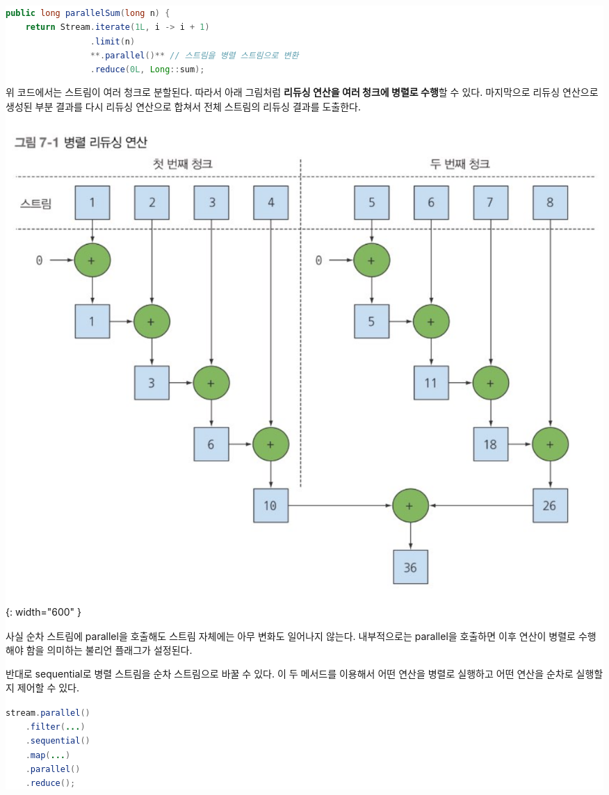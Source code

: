 ```java
public long parallelSum(long n) {
    return Stream.iterate(1L, i -> i + 1)
                 .limit(n)
                 **.parallel()** // 스트림을 병렬 스트림으로 변환
                 .reduce(0L, Long::sum);
```

위 코드에서는 스트림이 여러 청크로 분할된다. 따라서 아래 그림처럼 **리듀싱 연산을 여러 청크에 병렬로 수행**할 수 있다. 마지막으로 리듀싱 연산으로 생성된 부분 결과를 다시 리듀싱 연산으로 합쳐서 전체 스트림의 리듀싱 결과를 도출한다. 

![](/assets/img/chaeshee0908/java-in-action/chap7/1.png){: width="600" }

사실 순차 스트림에 parallel을 호출해도 스트림 자체에는 아무 변화도 일어나지 않는다. 내부적으로는 parallel을 호출하면 이후 연산이 병렬로 수행해야 함을 의미하는 불리언 플래그가 설정된다.

반대로 sequential로 병렬 스트림을 순차 스트림으로 바꿀 수 있다. 이 두 메서드를 이용해서 어떤 연산을 병렬로 실행하고 어떤 연산을 순차로 실행할지 제어할 수 있다. 

```java
stream.parallel()
    .filter(...)
    .sequential()
    .map(...)
    .parallel()
    .reduce();
```

